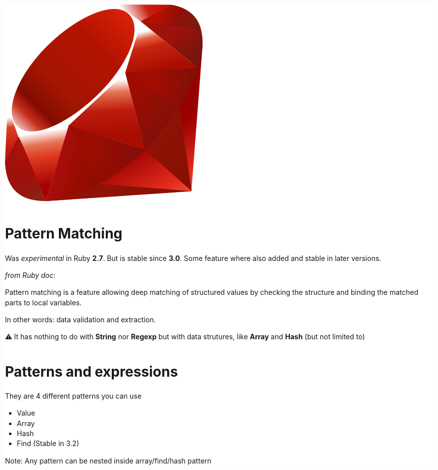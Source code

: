 ![Ruby](images/Ruby_logo.svg)
# Pattern Matching


Was *experimental* in Ruby **2.7**. But is stable since **3.0**.
Some feature where also added and stable in later versions.


*from Ruby doc:*

Pattern matching is a feature allowing deep matching of structured values by
<span class="fragment highlight-blue" data-fragment-index="1">checking</span>
the structure and
<span class="fragment highlight-blue" data-fragment-index="2">binding</span>
the matched parts to local variables.

In other words: data validation and extraction. 


⚠️ It has nothing to do with **String** nor **Regexp** but with data strutures,
like **Array** and **Hash** (but not limited to)



# Patterns and expressions


They are 4 different patterns you can use
- Value 
- Array 
- Hash 
- Find (Stable in 3.2) 

Note:
Any pattern can be nested inside array/find/hash pattern 
